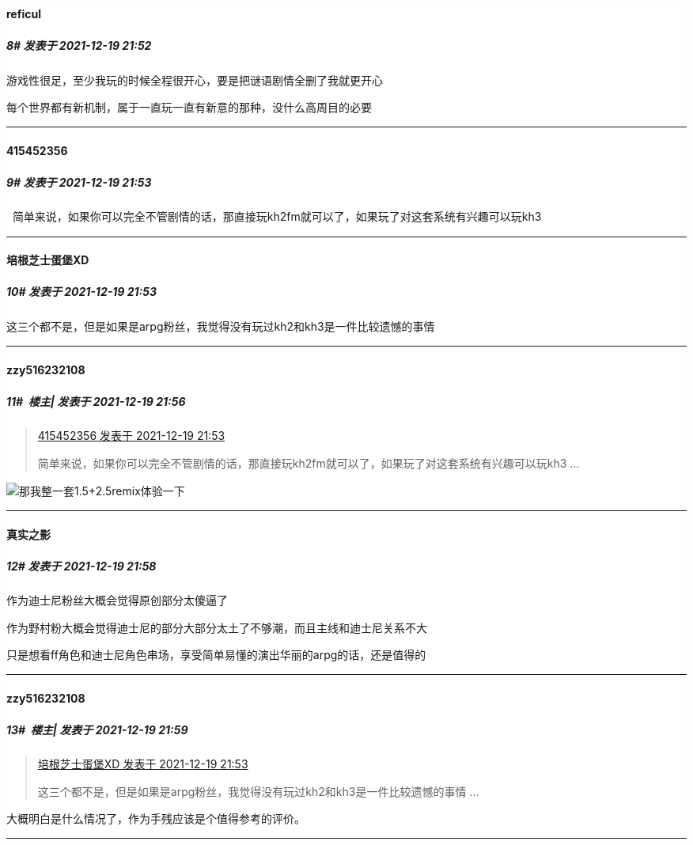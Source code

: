 ####  reficul  
##### 8#       发表于 2021-12-19 21:52

游戏性很足，至少我玩的时候全程很开心，要是把谜语剧情全删了我就更开心

每个世界都有新机制，属于一直玩一直有新意的那种，没什么高周目的必要

*****

####  415452356  
##### 9#       发表于 2021-12-19 21:53

  简单来说，如果你可以完全不管剧情的话，那直接玩kh2fm就可以了，如果玩了对这套系统有兴趣可以玩kh3

*****

####  培根芝士蛋堡XD  
##### 10#       发表于 2021-12-19 21:53

这三个都不是，但是如果是arpg粉丝，我觉得没有玩过kh2和kh3是一件比较遗憾的事情

*****

####  zzy516232108  
##### 11#         楼主| 发表于 2021-12-19 21:56

<blockquote><a href="httphttps://bbs.saraba1st.com/2b/forum.php?mod=redirect&amp;goto=findpost&amp;pid=54006586&amp;ptid=2043468" target="_blank">415452356 发表于 2021-12-19 21:53</a>

简单来说，如果你可以完全不管剧情的话，那直接玩kh2fm就可以了，如果玩了对这套系统有兴趣可以玩kh3 ...</blockquote>
<img src="https://static.saraba1st.com/image/smiley/face2017/066.png" referrerpolicy="no-referrer">那我整一套1.5+2.5remix体验一下

*****

####  真实之影  
##### 12#       发表于 2021-12-19 21:58

作为迪士尼粉丝大概会觉得原创部分太傻逼了

作为野村粉大概会觉得迪士尼的部分大部分太土了不够潮，而且主线和迪士尼关系不大

只是想看ff角色和迪士尼角色串场，享受简单易懂的演出华丽的arpg的话，还是值得的

*****

####  zzy516232108  
##### 13#         楼主| 发表于 2021-12-19 21:59

<blockquote><a href="httphttps://bbs.saraba1st.com/2b/forum.php?mod=redirect&amp;goto=findpost&amp;pid=54006587&amp;ptid=2043468" target="_blank">培根芝士蛋堡XD 发表于 2021-12-19 21:53</a>

这三个都不是，但是如果是arpg粉丝，我觉得没有玩过kh2和kh3是一件比较遗憾的事情 ...</blockquote>
大概明白是什么情况了，作为手残应该是个值得参考的评价。

*****
